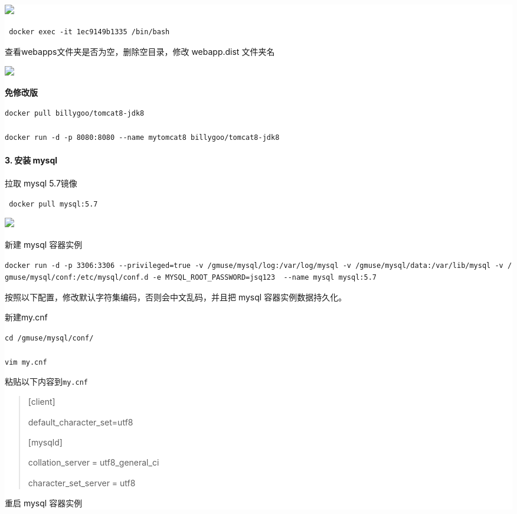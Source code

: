 ![](https://cdn.jishuqin.cn//image-20230415215040110.png)

```
 docker exec -it 1ec9149b1335 /bin/bash 
```

查看webapps文件夹是否为空，删除空目录，修改 webapp.dist 文件夹名

![](https://cdn.jishuqin.cn//image-20230415215622241.png)

**免修改版**

```
docker pull billygoo/tomcat8-jdk8

docker run -d -p 8080:8080 --name mytomcat8 billygoo/tomcat8-jdk8
```

#### 3. 安装 mysql

拉取 mysql 5.7镜像

```
 docker pull mysql:5.7
```

![](https://cdn.jishuqin.cn//image-20230415221142041.png)

新建 mysql 容器实例

```
docker run -d -p 3306:3306 --privileged=true -v /gmuse/mysql/log:/var/log/mysql -v /gmuse/mysql/data:/var/lib/mysql -v /gmuse/mysql/conf:/etc/mysql/conf.d -e MYSQL_ROOT_PASSWORD=jsq123  --name mysql mysql:5.7
```

<p class="note note-warning">按照以下配置，修改默认字符集编码，否则会中文乱码，并且把 mysql 容器实例数据持久化。</p>

新建my.cnf

```
cd /gmuse/mysql/conf/

vim my.cnf
```

粘贴以下内容到`my.cnf`

> [client]
>
> default_character_set=utf8
>
> [mysqld]
>
> collation_server = utf8_general_ci
>
> character_set_server = utf8

重启 mysql 容器实例

